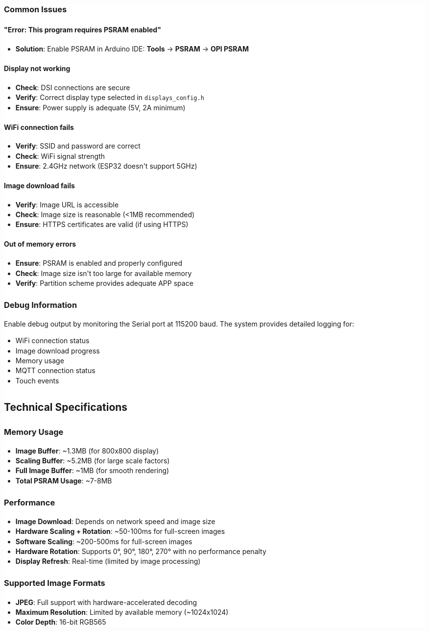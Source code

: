 ### Common Issues

#### "Error: This program requires PSRAM enabled"
- **Solution**: Enable PSRAM in Arduino IDE: **Tools** → **PSRAM** → **OPI PSRAM**

#### Display not working
- **Check**: DSI connections are secure
- **Verify**: Correct display type selected in `displays_config.h`
- **Ensure**: Power supply is adequate (5V, 2A minimum)

#### WiFi connection fails
- **Verify**: SSID and password are correct
- **Check**: WiFi signal strength
- **Ensure**: 2.4GHz network (ESP32 doesn't support 5GHz)

#### Image download fails
- **Verify**: Image URL is accessible
- **Check**: Image size is reasonable (<1MB recommended)
- **Ensure**: HTTPS certificates are valid (if using HTTPS)

#### Out of memory errors
- **Ensure**: PSRAM is enabled and properly configured
- **Check**: Image size isn't too large for available memory
- **Verify**: Partition scheme provides adequate APP space

### Debug Information
Enable debug output by monitoring the Serial port at 115200 baud. The system provides detailed logging for:
- WiFi connection status
- Image download progress
- Memory usage
- MQTT connection status
- Touch events

## Technical Specifications

### Memory Usage
- **Image Buffer**: ~1.3MB (for 800x800 display)
- **Scaling Buffer**: ~5.2MB (for large scale factors)
- **Full Image Buffer**: ~1MB (for smooth rendering)
- **Total PSRAM Usage**: ~7-8MB

### Performance
- **Image Download**: Depends on network speed and image size
- **Hardware Scaling + Rotation**: ~50-100ms for full-screen images
- **Software Scaling**: ~200-500ms for full-screen images
- **Hardware Rotation**: Supports 0°, 90°, 180°, 270° with no performance penalty
- **Display Refresh**: Real-time (limited by image processing)

### Supported Image Formats
- **JPEG**: Full support with hardware-accelerated decoding
- **Maximum Resolution**: Limited by available memory (~1024x1024)
- **Color Depth**: 16-bit RGB565
